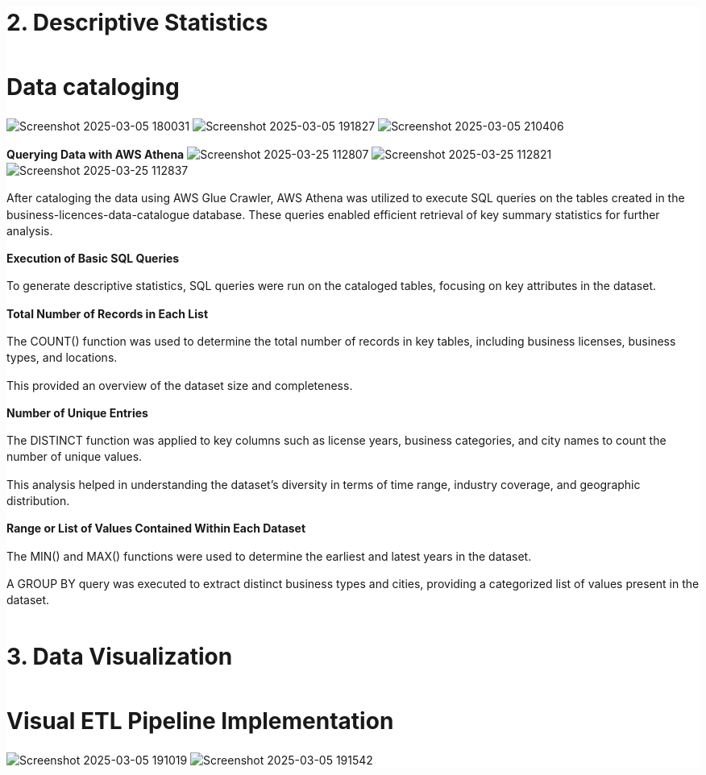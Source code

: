 
# 2. Descriptive Statistics
# Data cataloging
![Screenshot 2025-03-05 180031](https://github.com/user-attachments/assets/27e55f4d-f45d-44e2-ae60-407f07922988)
![Screenshot 2025-03-05 191827](https://github.com/user-attachments/assets/9731cdda-bfbd-4ac9-a830-7cd46da8994a)
![Screenshot 2025-03-05 210406](https://github.com/user-attachments/assets/a2a2331d-a770-486e-944a-7bc6058ecda7)

**Querying Data with AWS Athena**
![Screenshot 2025-03-25 112807](https://github.com/user-attachments/assets/910d891a-ff1e-4cdf-87c7-bb00cb34dd92)
![Screenshot 2025-03-25 112821](https://github.com/user-attachments/assets/7d509f4e-63f3-4742-bb17-7f853f9174da)
![Screenshot 2025-03-25 112837](https://github.com/user-attachments/assets/289b5e1b-089c-470b-8076-c6db6754c307)

After cataloging the data using AWS Glue Crawler, AWS Athena was utilized to execute SQL queries on the tables created in the business-licences-data-catalogue database. These queries enabled efficient retrieval of key summary statistics for further analysis.

**Execution of Basic SQL Queries**

To generate descriptive statistics, SQL queries were run on the cataloged tables, focusing on key attributes in the dataset.

**Total Number of Records in Each List**

The COUNT() function was used to determine the total number of records in key tables, including business licenses, business types, and locations.

This provided an overview of the dataset size and completeness.

**Number of Unique Entries**

The DISTINCT function was applied to key columns such as license years, business categories, and city names to count the number of unique values.

This analysis helped in understanding the dataset’s diversity in terms of time range, industry coverage, and geographic distribution.

**Range or List of Values Contained Within Each Dataset**

The MIN() and MAX() functions were used to determine the earliest and latest years in the dataset.

A GROUP BY query was executed to extract distinct business types and cities, providing a categorized list of values present in the dataset.

# 3. Data Visualization

# Visual ETL Pipeline Implementation
![Screenshot 2025-03-05 191019](https://github.com/user-attachments/assets/212cea6c-3efc-4e46-9061-558e71a600b7)
![Screenshot 2025-03-05 191542](https://github.com/user-attachments/assets/ca2179af-e308-4228-9c0a-2ac0675637e8)
